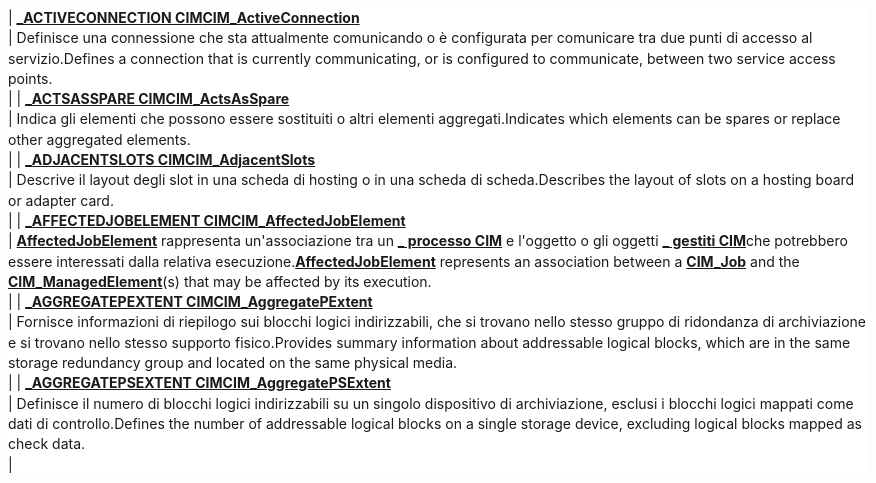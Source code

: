 | [<span data-ttu-id="e3c06-116">**\_ACTIVECONNECTION CIM**</span><span class="sxs-lookup"><span data-stu-id="e3c06-116">**CIM\_ActiveConnection**</span></span>](/previous-versions/windows/desktop/clushyperv/cim-activeconnection)<br/>                                              | <span data-ttu-id="e3c06-117">Definisce una connessione che sta attualmente comunicando o è configurata per comunicare tra due punti di accesso al servizio.</span><span class="sxs-lookup"><span data-stu-id="e3c06-117">Defines a connection that is currently communicating, or is configured to communicate, between two service access points.</span></span><br/>                                                                                                                                                                                                                                                                  |
| [<span data-ttu-id="e3c06-118">**\_ACTSASSPARE CIM**</span><span class="sxs-lookup"><span data-stu-id="e3c06-118">**CIM\_ActsAsSpare**</span></span>](/windows/desktop/CIMWin32Prov/cim-actsasspare)<br/>                                                   | <span data-ttu-id="e3c06-119">Indica gli elementi che possono essere sostituiti o altri elementi aggregati.</span><span class="sxs-lookup"><span data-stu-id="e3c06-119">Indicates which elements can be spares or replace other aggregated elements.</span></span><br/>                                                                                                                                                                                                                                                                                                               |
| [<span data-ttu-id="e3c06-120">**\_ADJACENTSLOTS CIM**</span><span class="sxs-lookup"><span data-stu-id="e3c06-120">**CIM\_AdjacentSlots**</span></span>](/windows/desktop/CIMWin32Prov/cim-adjacentslots)<br/>                                               | <span data-ttu-id="e3c06-121">Descrive il layout degli slot in una scheda di hosting o in una scheda di scheda.</span><span class="sxs-lookup"><span data-stu-id="e3c06-121">Describes the layout of slots on a hosting board or adapter card.</span></span><br/>                                                                                                                                                                                                                                                                                                                          |
| <span data-ttu-id="e3c06-122">[**\_AFFECTEDJOBELEMENT CIM**](/previous-versions//cc150663(v=vs.85))</span><span class="sxs-lookup"><span data-stu-id="e3c06-122">[**CIM\_AffectedJobElement**](/previous-versions//cc150663(v=vs.85))</span></span><br/>                                          | <span data-ttu-id="e3c06-123">[**AffectedJobElement**](/previous-versions//cc150663(v=vs.85)) rappresenta un'associazione tra un [**\_ processo CIM**](/windows/desktop/CIMWin32Prov/cim-job) e l'oggetto o gli oggetti [**\_ gestiti CIM**](/previous-versions/windows/desktop/nettcpipprov/cim-managedelement)che potrebbero essere interessati dalla relativa esecuzione.</span><span class="sxs-lookup"><span data-stu-id="e3c06-123">[**AffectedJobElement**](/previous-versions//cc150663(v=vs.85)) represents an association between a [**CIM\_Job**](/windows/desktop/CIMWin32Prov/cim-job) and the [**CIM\_ManagedElement**](/previous-versions/windows/desktop/nettcpipprov/cim-managedelement)(s) that may be affected by its execution.</span></span><br/>                                                                                                                                                         |
| [<span data-ttu-id="e3c06-124">**\_AGGREGATEPEXTENT CIM**</span><span class="sxs-lookup"><span data-stu-id="e3c06-124">**CIM\_AggregatePExtent**</span></span>](/windows/desktop/CIMWin32Prov/cim-aggregatepextent)<br/>                                         | <span data-ttu-id="e3c06-125">Fornisce informazioni di riepilogo sui blocchi logici indirizzabili, che si trovano nello stesso gruppo di ridondanza di archiviazione e si trovano nello stesso supporto fisico.</span><span class="sxs-lookup"><span data-stu-id="e3c06-125">Provides summary information about addressable logical blocks, which are in the same storage redundancy group and located on the same physical media.</span></span><br/>                                                                                                                                                                                                                                      |
| [<span data-ttu-id="e3c06-126">**\_AGGREGATEPSEXTENT CIM**</span><span class="sxs-lookup"><span data-stu-id="e3c06-126">**CIM\_AggregatePSExtent**</span></span>](/windows/desktop/CIMWin32Prov/cim-aggregatepsextent)<br/>                                       | <span data-ttu-id="e3c06-127">Definisce il numero di blocchi logici indirizzabili su un singolo dispositivo di archiviazione, esclusi i blocchi logici mappati come dati di controllo.</span><span class="sxs-lookup"><span data-stu-id="e3c06-127">Defines the number of addressable logical blocks on a single storage device, excluding logical blocks mapped as check data.</span></span><br/>                                                                                                                                                                                                                                                                |